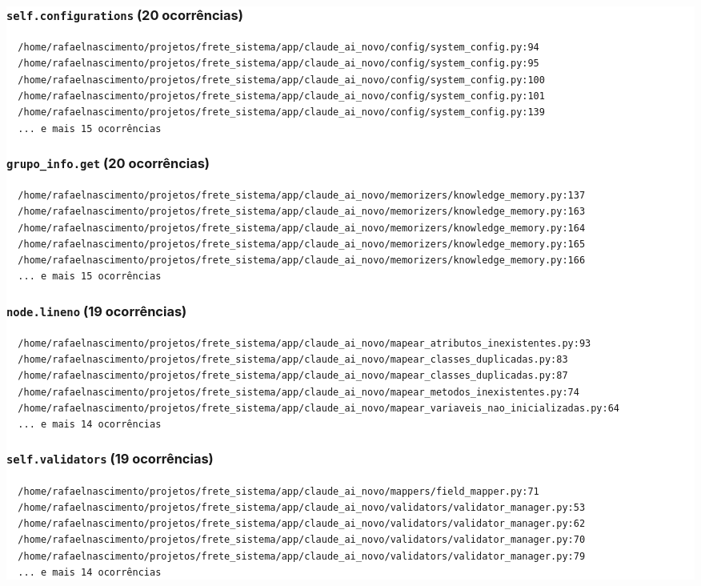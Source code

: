 ### `self.configurations` (20 ocorrências)
```
  /home/rafaelnascimento/projetos/frete_sistema/app/claude_ai_novo/config/system_config.py:94
  /home/rafaelnascimento/projetos/frete_sistema/app/claude_ai_novo/config/system_config.py:95
  /home/rafaelnascimento/projetos/frete_sistema/app/claude_ai_novo/config/system_config.py:100
  /home/rafaelnascimento/projetos/frete_sistema/app/claude_ai_novo/config/system_config.py:101
  /home/rafaelnascimento/projetos/frete_sistema/app/claude_ai_novo/config/system_config.py:139
  ... e mais 15 ocorrências
```

### `grupo_info.get` (20 ocorrências)
```
  /home/rafaelnascimento/projetos/frete_sistema/app/claude_ai_novo/memorizers/knowledge_memory.py:137
  /home/rafaelnascimento/projetos/frete_sistema/app/claude_ai_novo/memorizers/knowledge_memory.py:163
  /home/rafaelnascimento/projetos/frete_sistema/app/claude_ai_novo/memorizers/knowledge_memory.py:164
  /home/rafaelnascimento/projetos/frete_sistema/app/claude_ai_novo/memorizers/knowledge_memory.py:165
  /home/rafaelnascimento/projetos/frete_sistema/app/claude_ai_novo/memorizers/knowledge_memory.py:166
  ... e mais 15 ocorrências
```

### `node.lineno` (19 ocorrências)
```
  /home/rafaelnascimento/projetos/frete_sistema/app/claude_ai_novo/mapear_atributos_inexistentes.py:93
  /home/rafaelnascimento/projetos/frete_sistema/app/claude_ai_novo/mapear_classes_duplicadas.py:83
  /home/rafaelnascimento/projetos/frete_sistema/app/claude_ai_novo/mapear_classes_duplicadas.py:87
  /home/rafaelnascimento/projetos/frete_sistema/app/claude_ai_novo/mapear_metodos_inexistentes.py:74
  /home/rafaelnascimento/projetos/frete_sistema/app/claude_ai_novo/mapear_variaveis_nao_inicializadas.py:64
  ... e mais 14 ocorrências
```

### `self.validators` (19 ocorrências)
```
  /home/rafaelnascimento/projetos/frete_sistema/app/claude_ai_novo/mappers/field_mapper.py:71
  /home/rafaelnascimento/projetos/frete_sistema/app/claude_ai_novo/validators/validator_manager.py:53
  /home/rafaelnascimento/projetos/frete_sistema/app/claude_ai_novo/validators/validator_manager.py:62
  /home/rafaelnascimento/projetos/frete_sistema/app/claude_ai_novo/validators/validator_manager.py:70
  /home/rafaelnascimento/projetos/frete_sistema/app/claude_ai_novo/validators/validator_manager.py:79
  ... e mais 14 ocorrências
```
